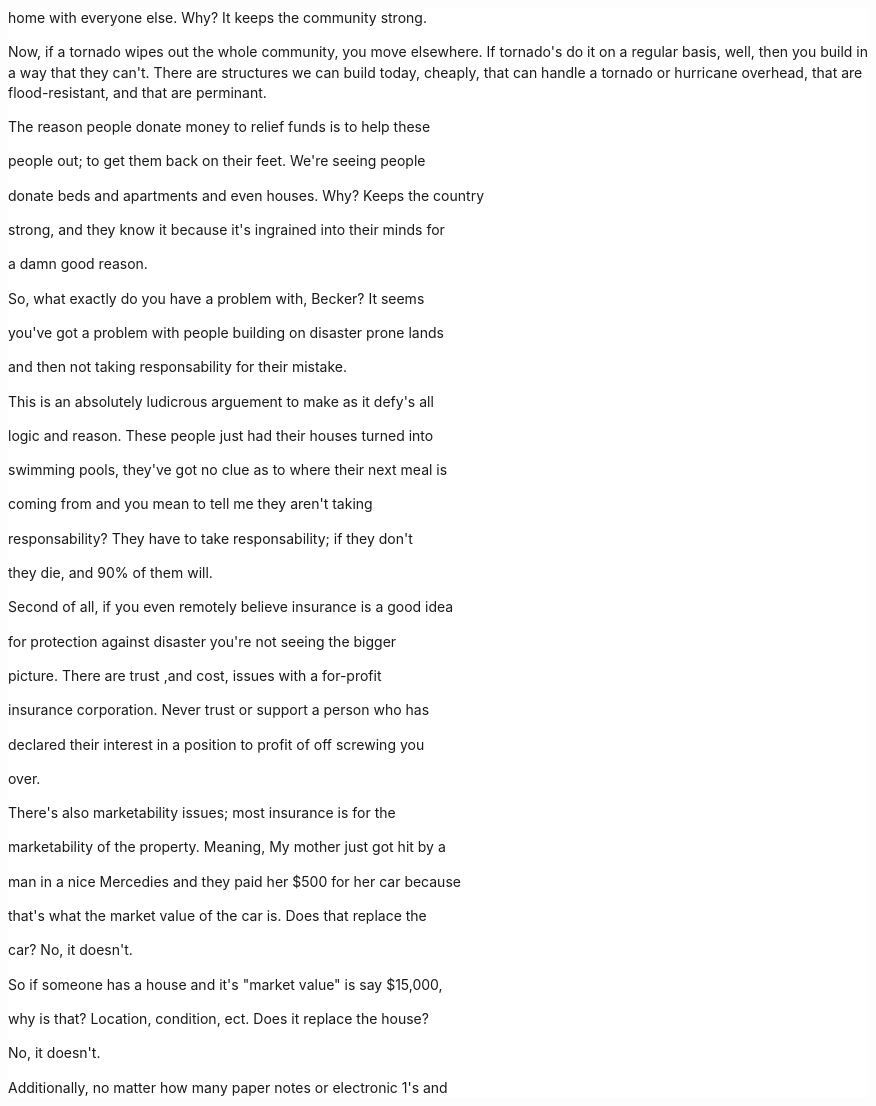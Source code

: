 home with everyone else.  Why?  It keeps the community strong.

Now, if a tornado wipes out the whole community, you move elsewhere.  If tornado's do it on a regular basis, well, then you build in a way that they can't.  There are structures we can build today, cheaply, that can handle a tornado or hurricane overhead, that are flood-resistant, and that are perminant.

The reason people donate money to relief funds is to help these 

people out; to get them back on their feet.  We're seeing people 

donate beds and apartments and even houses.  Why?  Keeps the country 

strong, and they know it because it's ingrained into their minds for 

a damn good reason.

So, what exactly do you have a problem with, Becker?  It seems 

you've got a problem with people building on disaster prone lands 

and then not taking responsability for their mistake.

This is an absolutely ludicrous arguement to make as it defy's all 

logic and reason.  These people just had their houses turned into 

swimming pools, they've got no clue as to where their next meal is 

coming from and you mean to tell me they aren't taking 

responsability?  They have to take responsability; if they don't 

they die, and 90% of them will.  

Second of all, if you even remotely believe insurance is a good idea 

for protection against disaster you're not seeing the bigger 

picture.  There are trust ,and cost, issues with a for-profit 

insurance corporation.  Never trust or support a person who has 

declared their interest in a position to profit of off screwing you 

over.

There's also marketability issues; most insurance is for the 

marketability of the property.  Meaning, My mother just got hit by a 

man in a nice Mercedies and they paid her $500 for her car because 

that's what the market value of the car is.  Does that replace the 

car?  No, it doesn't.

So if someone has a house and it's "market value" is say $15,000, 

why is that?  Location, condition, ect.  Does it replace the house? 

No, it doesn't.

Additionally, no matter how many paper notes or electronic 1's and 
